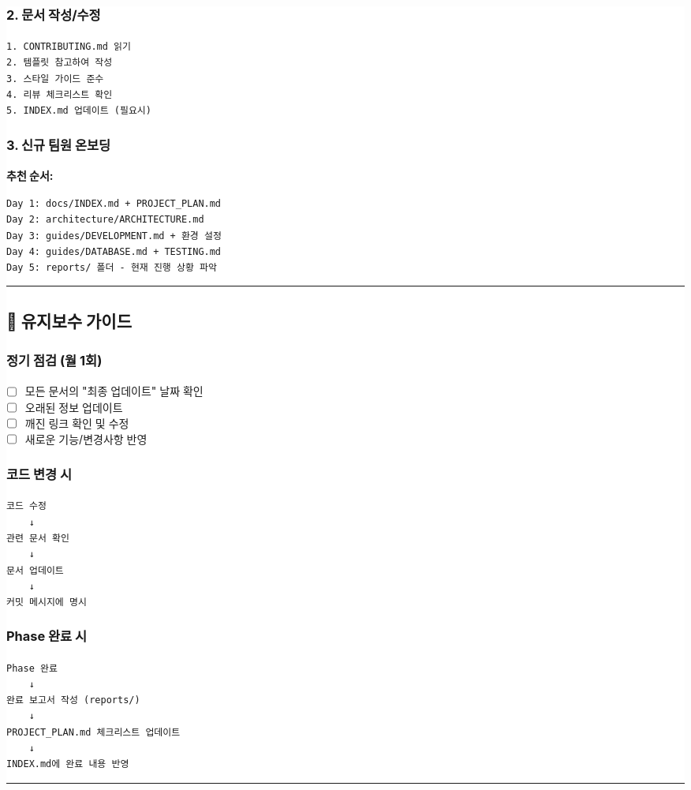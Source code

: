 ### 2. 문서 작성/수정

```
1. CONTRIBUTING.md 읽기
2. 템플릿 참고하여 작성
3. 스타일 가이드 준수
4. 리뷰 체크리스트 확인
5. INDEX.md 업데이트 (필요시)
```

### 3. 신규 팀원 온보딩

**추천 순서:**
```
Day 1: docs/INDEX.md + PROJECT_PLAN.md
Day 2: architecture/ARCHITECTURE.md
Day 3: guides/DEVELOPMENT.md + 환경 설정
Day 4: guides/DATABASE.md + TESTING.md
Day 5: reports/ 폴더 - 현재 진행 상황 파악
```

---

## 📝 유지보수 가이드

### 정기 점검 (월 1회)

- [ ] 모든 문서의 "최종 업데이트" 날짜 확인
- [ ] 오래된 정보 업데이트
- [ ] 깨진 링크 확인 및 수정
- [ ] 새로운 기능/변경사항 반영

### 코드 변경 시

```
코드 수정
    ↓
관련 문서 확인
    ↓
문서 업데이트
    ↓
커밋 메시지에 명시
```

### Phase 완료 시

```
Phase 완료
    ↓
완료 보고서 작성 (reports/)
    ↓
PROJECT_PLAN.md 체크리스트 업데이트
    ↓
INDEX.md에 완료 내용 반영
```

---